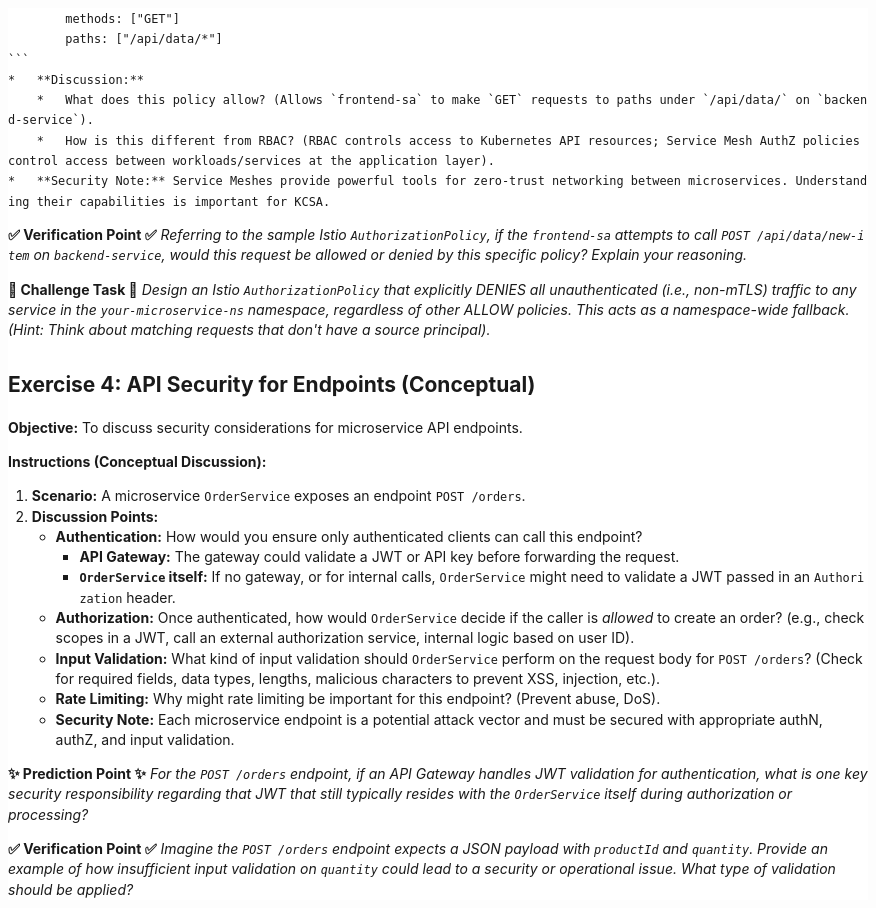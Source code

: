             methods: ["GET"]
            paths: ["/api/data/*"]
    ```
    *   **Discussion:**
        *   What does this policy allow? (Allows `frontend-sa` to make `GET` requests to paths under `/api/data/` on `backend-service`).
        *   How is this different from RBAC? (RBAC controls access to Kubernetes API resources; Service Mesh AuthZ policies control access between workloads/services at the application layer).
    *   **Security Note:** Service Meshes provide powerful tools for zero-trust networking between microservices. Understanding their capabilities is important for KCSA.

**✅ Verification Point ✅**
*Referring to the sample Istio `AuthorizationPolicy`, if the `frontend-sa` attempts to call `POST /api/data/new-item` on `backend-service`, would this request be allowed or denied by this specific policy? Explain your reasoning.*

**🚀 Challenge Task 🚀**
*Design an Istio `AuthorizationPolicy` that explicitly DENIES all unauthenticated (i.e., non-mTLS) traffic to any service in the `your-microservice-ns` namespace, regardless of other ALLOW policies. This acts as a namespace-wide fallback. (Hint: Think about matching requests that *don't* have a source principal).*

## Exercise 4: API Security for Endpoints (Conceptual)

**Objective:** To discuss security considerations for microservice API endpoints.

**Instructions (Conceptual Discussion):**

1.  **Scenario:** A microservice `OrderService` exposes an endpoint `POST /orders`.
2.  **Discussion Points:**
    *   **Authentication:** How would you ensure only authenticated clients can call this endpoint?
        *   **API Gateway:** The gateway could validate a JWT or API key before forwarding the request.
        *   **`OrderService` itself:** If no gateway, or for internal calls, `OrderService` might need to validate a JWT passed in an `Authorization` header.
    *   **Authorization:** Once authenticated, how would `OrderService` decide if the caller is *allowed* to create an order? (e.g., check scopes in a JWT, call an external authorization service, internal logic based on user ID).
    *   **Input Validation:** What kind of input validation should `OrderService` perform on the request body for `POST /orders`? (Check for required fields, data types, lengths, malicious characters to prevent XSS, injection, etc.).
    *   **Rate Limiting:** Why might rate limiting be important for this endpoint? (Prevent abuse, DoS).
    *   **Security Note:** Each microservice endpoint is a potential attack vector and must be secured with appropriate authN, authZ, and input validation.

**✨ Prediction Point ✨**
*For the `POST /orders` endpoint, if an API Gateway handles JWT validation for authentication, what is one key security responsibility regarding that JWT that *still* typically resides with the `OrderService` itself during authorization or processing?*

**✅ Verification Point ✅**
*Imagine the `POST /orders` endpoint expects a JSON payload with `productId` and `quantity`. Provide an example of how insufficient input validation on `quantity` could lead to a security or operational issue. What type of validation should be applied?*
